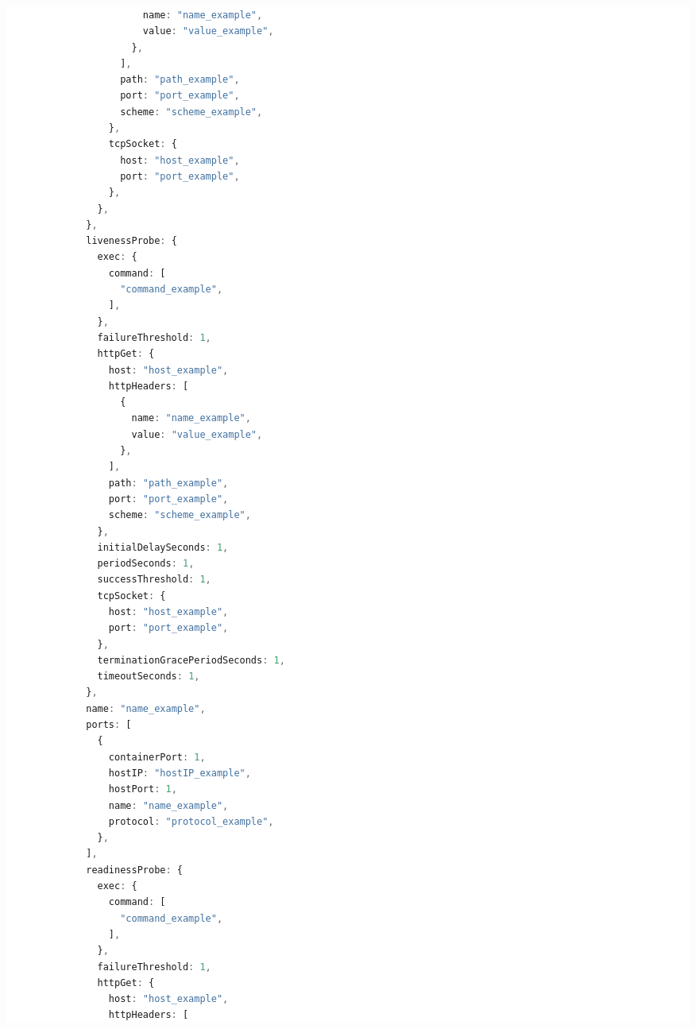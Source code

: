 ```typescript
                        name: "name_example",
                        value: "value_example",
                      },
                    ],
                    path: "path_example",
                    port: "port_example",
                    scheme: "scheme_example",
                  },
                  tcpSocket: {
                    host: "host_example",
                    port: "port_example",
                  },
                },
              },
              livenessProbe: {
                exec: {
                  command: [
                    "command_example",
                  ],
                },
                failureThreshold: 1,
                httpGet: {
                  host: "host_example",
                  httpHeaders: [
                    {
                      name: "name_example",
                      value: "value_example",
                    },
                  ],
                  path: "path_example",
                  port: "port_example",
                  scheme: "scheme_example",
                },
                initialDelaySeconds: 1,
                periodSeconds: 1,
                successThreshold: 1,
                tcpSocket: {
                  host: "host_example",
                  port: "port_example",
                },
                terminationGracePeriodSeconds: 1,
                timeoutSeconds: 1,
              },
              name: "name_example",
              ports: [
                {
                  containerPort: 1,
                  hostIP: "hostIP_example",
                  hostPort: 1,
                  name: "name_example",
                  protocol: "protocol_example",
                },
              ],
              readinessProbe: {
                exec: {
                  command: [
                    "command_example",
                  ],
                },
                failureThreshold: 1,
                httpGet: {
                  host: "host_example",
                  httpHeaders: [
```